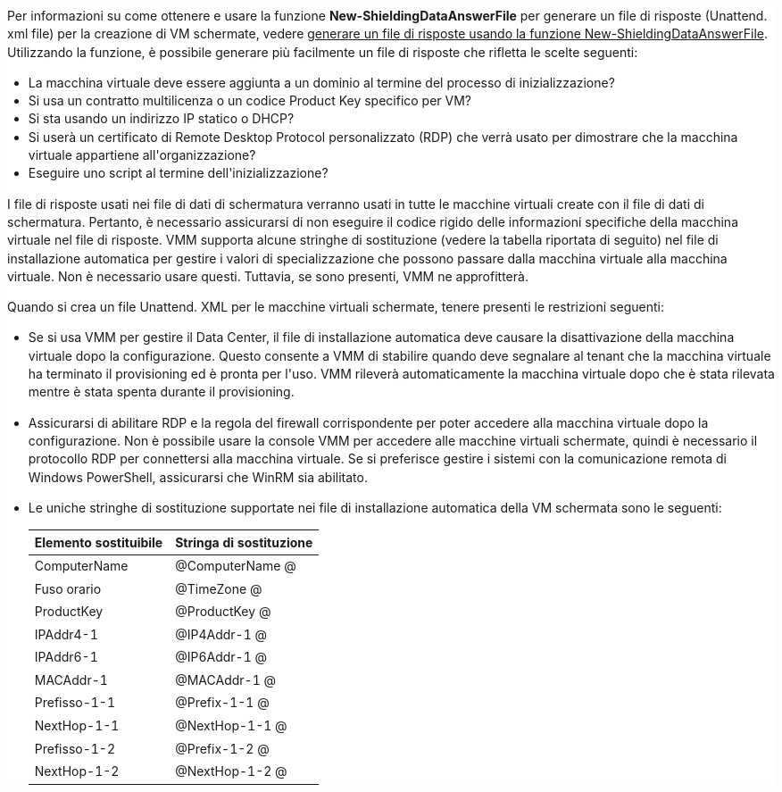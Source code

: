 Per informazioni su come ottenere e usare la funzione **New-ShieldingDataAnswerFile** per generare un file di risposte (Unattend. xml file) per la creazione di VM schermate, vedere [generare un file di risposte usando la funzione New-ShieldingDataAnswerFile](guarded-fabric-sample-unattend-xml-file.md). Utilizzando la funzione, è possibile generare più facilmente un file di risposte che rifletta le scelte seguenti:

- La macchina virtuale deve essere aggiunta a un dominio al termine del processo di inizializzazione?
- Si usa un contratto multilicenza o un codice Product Key specifico per VM?
- Si sta usando un indirizzo IP statico o DHCP?
- Si userà un certificato di Remote Desktop Protocol personalizzato (RDP) che verrà usato per dimostrare che la macchina virtuale appartiene all'organizzazione?
- Eseguire uno script al termine dell'inizializzazione?

I file di risposte usati nei file di dati di schermatura verranno usati in tutte le macchine virtuali create con il file di dati di schermatura. Pertanto, è necessario assicurarsi di non eseguire il codice rigido delle informazioni specifiche della macchina virtuale nel file di risposte. VMM supporta alcune stringhe di sostituzione (vedere la tabella riportata di seguito) nel file di installazione automatica per gestire i valori di specializzazione che possono passare dalla macchina virtuale alla macchina virtuale. Non è necessario usare questi. Tuttavia, se sono presenti, VMM ne approfitterà.

Quando si crea un file Unattend. XML per le macchine virtuali schermate, tenere presenti le restrizioni seguenti:

- Se si usa VMM per gestire il Data Center, il file di installazione automatica deve causare la disattivazione della macchina virtuale dopo la configurazione. Questo consente a VMM di stabilire quando deve segnalare al tenant che la macchina virtuale ha terminato il provisioning ed è pronta per l'uso. VMM rileverà automaticamente la macchina virtuale dopo che è stata rilevata mentre è stata spenta durante il provisioning.

- Assicurarsi di abilitare RDP e la regola del firewall corrispondente per poter accedere alla macchina virtuale dopo la configurazione. Non è possibile usare la console VMM per accedere alle macchine virtuali schermate, quindi è necessario il protocollo RDP per connettersi alla macchina virtuale. Se si preferisce gestire i sistemi con la comunicazione remota di Windows PowerShell, assicurarsi che WinRM sia abilitato.

- Le uniche stringhe di sostituzione supportate nei file di installazione automatica della VM schermata sono le seguenti:

    | Elemento sostituibile | Stringa di sostituzione |
    |-----------|-----------|
    | ComputerName        | @ComputerName @      |
    | Fuso orario            | @TimeZone @          |
    | ProductKey          | @ProductKey @        |
    | IPAddr4-1           | @IP4Addr-1 @         |
    | IPAddr6-1           | @IP6Addr-1 @         |
    | MACAddr-1           | @MACAddr-1 @         |
    | Prefisso-1-1          | @Prefix-1-1 @        |
    | NextHop-1-1         | @NextHop-1-1 @       |
    | Prefisso-1-2          | @Prefix-1-2 @        |
    | NextHop-1-2         | @NextHop-1-2 @       |
